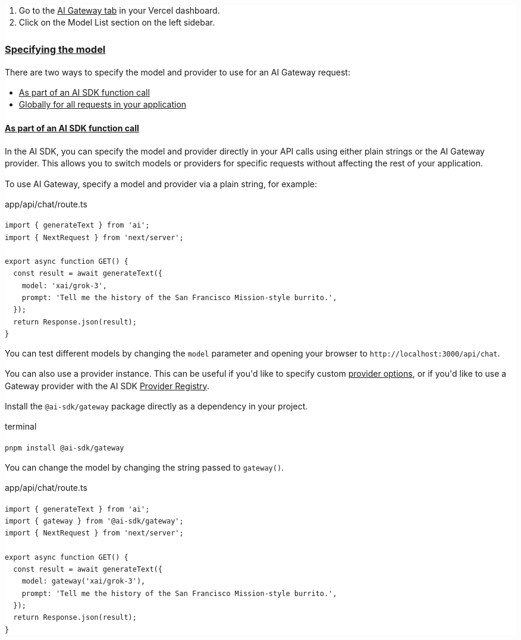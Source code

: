 1.  Go to the [AI Gateway tab](https://vercel.com/d?to=%2F%5Bteam%5D%2F%7E%2Fai&title=Go+to+AI+Gateway) in your Vercel dashboard.
2.  Click on the Model List section on the left sidebar.

### [Specifying the model](#specifying-the-model)

There are two ways to specify the model and provider to use for an AI Gateway request:

*   [As part of an AI SDK function call](#as-part-of-an-ai-sdk-function-call)
*   [Globally for all requests in your application](#globally-for-all-requests-in-your-application)

#### [As part of an AI SDK function call](#as-part-of-an-ai-sdk-function-call)

In the AI SDK, you can specify the model and provider directly in your API calls using either plain strings or the AI Gateway provider. This allows you to switch models or providers for specific requests without affecting the rest of your application.

To use AI Gateway, specify a model and provider via a plain string, for example:

app/api/chat/route.ts

```
import { generateText } from 'ai';
import { NextRequest } from 'next/server';
 
export async function GET() {
  const result = await generateText({
    model: 'xai/grok-3',
    prompt: 'Tell me the history of the San Francisco Mission-style burrito.',
  });
  return Response.json(result);
}
```

You can test different models by changing the `model` parameter and opening your browser to `http://localhost:3000/api/chat`.

You can also use a provider instance. This can be useful if you'd like to specify custom [provider options](/docs/ai-gateway/provider-options), or if you'd like to use a Gateway provider with the AI SDK [Provider Registry](https://v5.ai-sdk.dev/docs/ai-sdk-core/provider-management#provider-registry).

Install the `@ai-sdk/gateway` package directly as a dependency in your project.

terminal

```
pnpm install @ai-sdk/gateway
```

You can change the model by changing the string passed to `gateway()`.

app/api/chat/route.ts

```
import { generateText } from 'ai';
import { gateway } from '@ai-sdk/gateway';
import { NextRequest } from 'next/server';
 
export async function GET() {
  const result = await generateText({
    model: gateway('xai/grok-3'),
    prompt: 'Tell me the history of the San Francisco Mission-style burrito.',
  });
  return Response.json(result);
}
```
